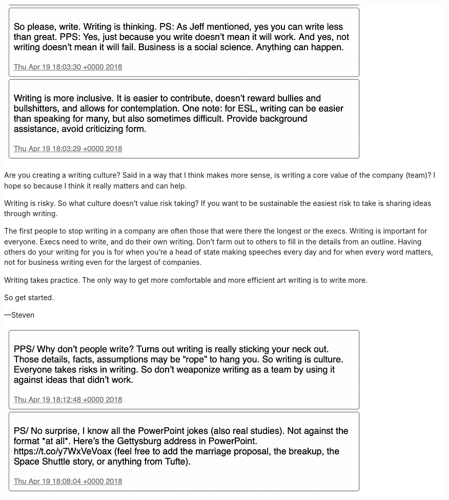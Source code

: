 ![](assets/9/c/9c2161f0aef86a9c3be35ccb1db671f2.png)

Are you creating a writing culture? Said in a way that I think makes more sense, is writing a core value of the company (team)? I hope so because I think it really matters and can help.

Writing is risky. So what culture doesn’t value risk taking? If you want to be sustainable the easiest risk to take is sharing ideas through writing.

The first people to stop writing in a company are often those that were there the longest or the execs. Writing is important for everyone. Execs need to write, and do their own writing. Don’t farm out to others to fill in the details from an outline. Having others do your writing for you is for when you’re a head of state making speeches every day and for when every word matters, not for business writing even for the largest of companies.

Writing takes practice. The only way to get more comfortable and more efficient art writing is to write more.

So get started.

—Steven

![](assets/5/c/5c495046b76afb98e4774871c077b939.png)
